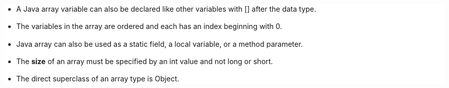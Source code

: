 - A Java array variable can also be declared like other variables with [] after the data type.

- The variables in the array are ordered and each has an index beginning with 0.

- Java array can also be used as a static field, a local variable, or a method parameter.

- The ****size**** of an array must be specified by an int value and not long or short.

- The direct superclass of an array type is Object.
